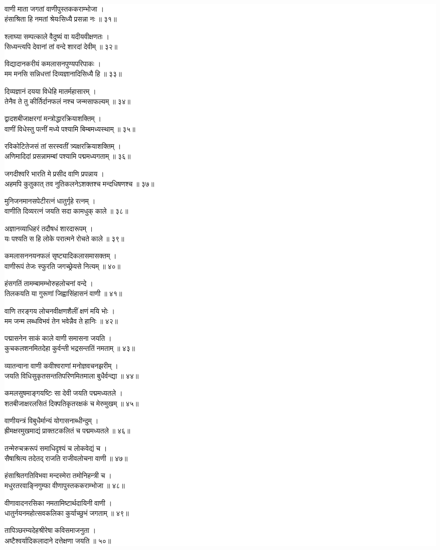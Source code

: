 वाणी माता जगतां वाणीपुस्तककराम्भोजा ।  
हंसाश्रिता हि नमतां श्रेयःसिध्यै प्रसन्ना नः ॥ ३१॥  
  
श्लाघ्या सम्पत्काले वैदुष्यं वा यदीयवीक्षणतः ।  
सिध्यन्त्यपि देवानां तां वन्दे शारदां देवीम् ॥ ३२॥  
  
विद्यादानकरीयं कमलासनपुण्यपरिपाकः ।  
मम मनसि सन्निधत्तां दिव्यज्ञानादिसिध्यै हि ॥ ३३॥  
  
दिव्यज्ञानं दयया विधेहि मातर्महासारम् ।  
तेनैव ते तु कीर्तिर्दानफलं नश्च जन्मसाफल्यम् ॥ ३४॥  
  
द्वादशबीजाक्षरगां मन्त्रोद्धारक्रियाशक्तिम् ।  
वाणीं विधेस्तु पत्नीं मध्ये पश्यामि बिम्बमध्यस्थाम् ॥ ३५॥  
  
रविकोटितेजसं तां सरस्वतीं त्र्यक्षरक्रियाशक्तिम् ।  
अणिमादिदां प्रसन्नामम्बां पश्यामि पद्ममध्यगताम् ॥ ३६॥  
  
जगदीश्वरि भारति मे प्रसीद वाणि प्रपन्नाय ।  
अहमपि कुतुकात् तव नुतिकलनेऽशक्तश्च मन्दधिषणश्च ॥ ३७॥  
  
मुनिजनमानसपेटीरत्नं धातुर्गृहे रत्नम् ।  
वाणीति दिव्यरत्नं जयति सदा कामधुक् काले ॥ ३८॥  
  
अज्ञानव्याधिहरं तदौषधं शारदारूपम् ।  
यः पश्यति स हि लोके परात्मने रोचते काले ॥ ३९॥  
  
कमलासननयनफलं सृष्ट्यादिकलासमासक्तम् ।  
वाणीरूपं तेजः स्फुरति जगच्छ्रेयसे नित्यम् ॥ ४०॥  
  
हंसगतिं तामम्बामम्भोरुहलोचनां वन्दे ।  
तिलकयति या गुरूणां जिह्वासिंहासनं वाणी ॥ ४१॥  
  
वाणि तरङ्गय लोचनवीक्षणशैलीं क्षणं मयि भोः ।  
मम जन्म लब्धविभवं तेन भवेन्नैव ते हानिः ॥ ४२॥  
  
पद्मासनेन साकं काले वाणी समासना जयति ।  
कुचकलशनमितदेहा कुर्वन्ती भद्रसन्ततिं नमताम् ॥ ४३॥  
  
व्यातन्वाना वाणी कवीश्वराणां मनोज्ञवचनझरीम् ।  
जयति विधिसुकृतसन्ततिपरिणमितमाला बुधैर्वन्द्या ॥ ४४॥  
  
कमलसुषमाङ्गयष्टिः सा देवी जयति पद्ममध्यतले ।  
शतबीजाक्षरलसितं दिक्पतिकृतरक्षकं च मेरुमुखम् ॥ ४५॥  
  
वाणीयन्त्रं विबुधैर्मान्यं योगासनाब्धीन्दुम् ।  
ह्रीमक्षरमुखमाद्यं प्राक्तटकलितं च पद्ममध्यतले ॥ ४६॥  
  
तन्मेरुचक्ररूपं समाधिदृश्यं च लोकवेद्यं च ।  
सैषाश्रित्य तदेतद् राजति राजीवलोचना वाणी ॥ ४७॥  
  
हंसाश्रितगतिविभवा मन्दस्मेरा तमोनिहन्त्री च ।  
मधुरतरवाङ्निगुम्फा वीणापुस्तककराम्भोजा ॥ ४८॥  
  
वीणावादनरसिका नमतामिष्टार्थदायिनी वाणी ।  
धातुर्नयनमहोत्सवकलिका कुर्याच्छुभं जगताम् ॥ ४९॥  
  
तापिञ्छरम्यदेहश्रीरेषा कविसमाजनुता ।  
अष्टैश्वर्यादिकलादाने दत्तेक्षणा जयति ॥ ५०॥  
  